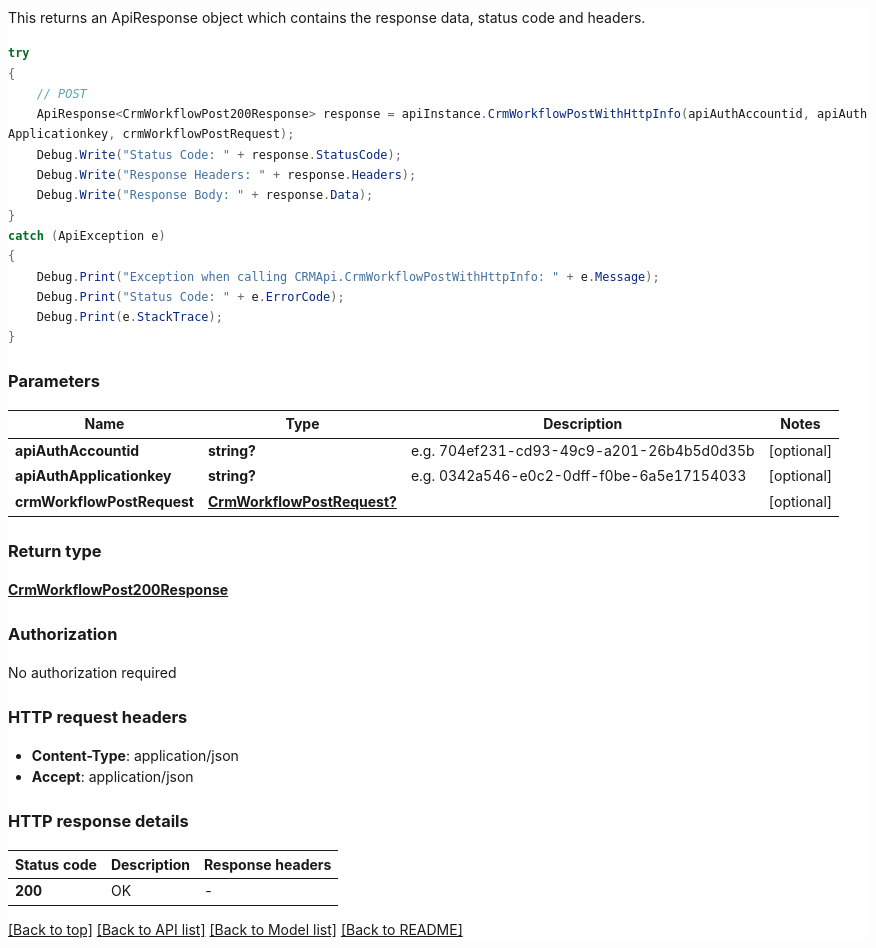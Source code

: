 This returns an ApiResponse object which contains the response data, status code and headers.

```csharp
try
{
    // POST
    ApiResponse<CrmWorkflowPost200Response> response = apiInstance.CrmWorkflowPostWithHttpInfo(apiAuthAccountid, apiAuthApplicationkey, crmWorkflowPostRequest);
    Debug.Write("Status Code: " + response.StatusCode);
    Debug.Write("Response Headers: " + response.Headers);
    Debug.Write("Response Body: " + response.Data);
}
catch (ApiException e)
{
    Debug.Print("Exception when calling CRMApi.CrmWorkflowPostWithHttpInfo: " + e.Message);
    Debug.Print("Status Code: " + e.ErrorCode);
    Debug.Print(e.StackTrace);
}
```

### Parameters

| Name                       | Type                                                      | Description                               | Notes      |
| -------------------------- | --------------------------------------------------------- | ----------------------------------------- | ---------- |
| **apiAuthAccountid**       | **string?**                                               | e.g. 704ef231-cd93-49c9-a201-26b4b5d0d35b | [optional] |
| **apiAuthApplicationkey**  | **string?**                                               | e.g. 0342a546-e0c2-0dff-f0be-6a5e17154033 | [optional] |
| **crmWorkflowPostRequest** | [**CrmWorkflowPostRequest?**](CrmWorkflowPostRequest?.md) |                                           | [optional] |

### Return type

[**CrmWorkflowPost200Response**](CrmWorkflowPost200Response.md)

### Authorization

No authorization required

### HTTP request headers

-   **Content-Type**: application/json
-   **Accept**: application/json

### HTTP response details

| Status code | Description | Response headers |
| ----------- | ----------- | ---------------- |
| **200**     | OK          | -                |

[[Back to top]](#) [[Back to API list]](../README.md#documentation-for-api-endpoints) [[Back to Model list]](../README.md#documentation-for-models) [[Back to README]](../README.md)

<a id="crmworkflowput"></a>
